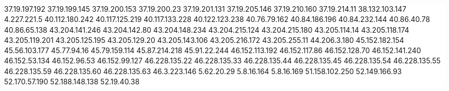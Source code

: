 37.19.197.192
37.19.199.145
37.19.200.153
37.19.200.23
37.19.201.131
37.19.205.146
37.19.210.160
37.19.214.11
38.132.103.147
4.227.221.5
40.112.180.242
40.117.125.219
40.117.133.228
40.122.123.238
40.76.79.162
40.84.186.196
40.84.232.144
40.86.40.78
40.86.65.138
43.204.141.246
43.204.142.80
43.204.148.234
43.204.215.124
43.204.215.180
43.205.114.14
43.205.118.174
43.205.119.201
43.205.125.195
43.205.129.20
43.205.143.106
43.205.216.172
43.205.255.11
44.206.3.180
45.152.182.154
45.56.103.177
45.77.94.16
45.79.159.114
45.87.214.218
45.91.22.244
46.152.113.192
46.152.117.86
46.152.128.70
46.152.141.240
46.152.53.134
46.152.96.53
46.152.99.127
46.228.135.22
46.228.135.33
46.228.135.44
46.228.135.45
46.228.135.54
46.228.135.55
46.228.135.59
46.228.135.60
46.228.135.63
46.3.223.146
5.62.20.29
5.8.16.164
5.8.16.169
51.158.102.250
52.149.166.93
52.170.57.190
52.188.148.138
52.19.40.38